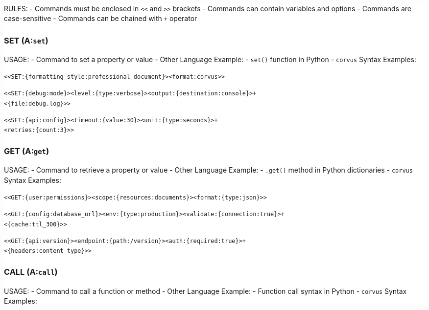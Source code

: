 RULES:
    - Commands must be enclosed in `<<` and `>>` brackets
    - Commands can contain variables and options
    - Commands are case-sensitive
    - Commands can be chained with `+` operator

### SET (A:`set`) ###

USAGE:
    - Command to set a property or value
    - Other Language Example:
      - `set()` function in Python
    - `corvus` Syntax Examples:

```crow
<<SET:{formatting_style:professional_document}><format:corvus>>
```

```crow
<<SET:{debug:mode}><level:{type:verbose}><output:{destination:console}>+
<{file:debug.log}>>
```

```crow
<<SET:{api:config}><timeout:{value:30}><unit:{type:seconds}>+
<retries:{count:3}>>
```

### GET (A:`get`) ###

USAGE:
    - Command to retrieve a property or value
    - Other Language Example:
      - `.get()` method in Python dictionaries
    - `corvus` Syntax Examples:

```crow
<<GET:{user:permissions}><scope:{resources:documents}><format:{type:json}>>
```

```crow
<<GET:{config:database_url}><env:{type:production}><validate:{connection:true}>+
<{cache:ttl_300}>>
```

```crow
<<GET:{api:version}><endpoint:{path:/version}><auth:{required:true}>+
<{headers:content_type}>>
```

### CALL (A:`call`) ###

USAGE:
    - Command to call a function or method
    - Other Language Example:
      - Function call syntax in Python
    - `corvus` Syntax Examples:
